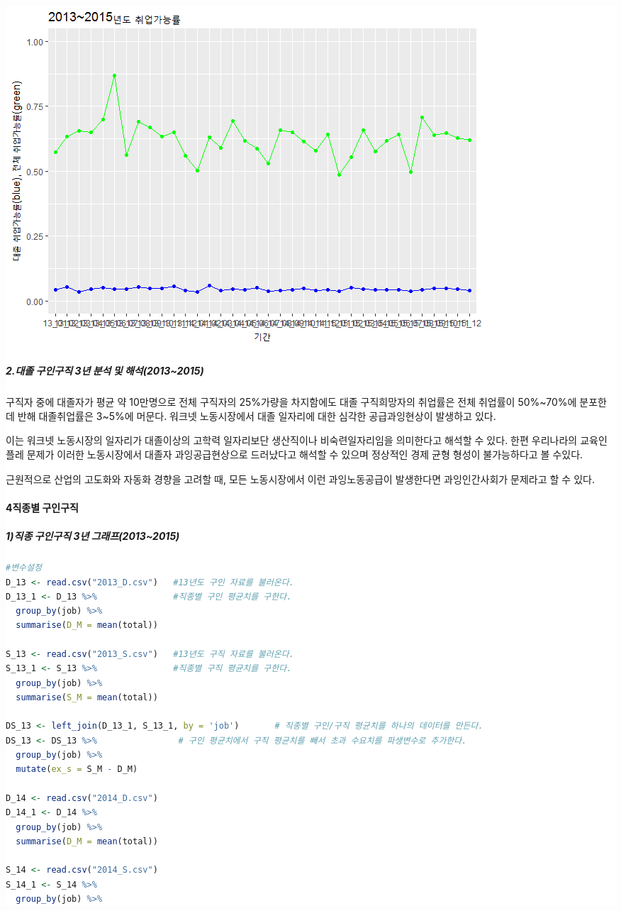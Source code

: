 ![](team33_files/figure-markdown_github/unnamed-chunk-8-1.png)

##### 2.대졸 구인구직 3년 분석 및 해석(2013~2015)

구직자 중에 대졸자가 평균 약 10만명으로 전체 구직자의 25%가량을 차지함에도 대졸 구직희망자의 취업률은 전체 취업률이 50%~70%에 분포한데 반해 대졸취업률은 3~5%에 머문다. 워크넷 노동시장에서 대졸 일자리에 대한 심각한 공급과잉현상이 발생하고 있다.

이는 워크넷 노동시장의 일자리가 대졸이상의 고학력 일자리보단 생산직이나 비숙련일자리임을 의미한다고 해석할 수 있다. 한편 우리나라의 교육인플레 문제가 이러한 노동시장에서 대졸자 과잉공급현상으로 드러났다고 해석할 수 있으며 정상적인 경제 균형 형성이 불가능하다고 볼 수있다.

근원적으로 산업의 고도화와 자동화 경향을 고려할 때, 모든 노동시장에서 이런 과잉노동공급이 발생한다면 과잉인간사회가 문제라고 할 수 있다.

#### 4직종별 구인구직

##### 1)직종 구인구직 3년 그래프(2013~2015)

``` r
#변수설정
D_13 <- read.csv("2013_D.csv")   #13년도 구인 자료를 불러온다.
D_13_1 <- D_13 %>%               #직종별 구인 평균치를 구한다.  
  group_by(job) %>% 
  summarise(D_M = mean(total))

S_13 <- read.csv("2013_S.csv")   #13년도 구직 자료를 불러온다.
S_13_1 <- S_13 %>%               #직종별 구직 평균치를 구한다.
  group_by(job) %>% 
  summarise(S_M = mean(total))

DS_13 <- left_join(D_13_1, S_13_1, by = 'job')       # 직종별 구인/구직 평균치를 하나의 데이터를 만든다.
DS_13 <- DS_13 %>%                # 구인 평균치에서 구직 평균치를 빼서 초과 수요치를 파생변수로 추가한다.
  group_by(job) %>% 
  mutate(ex_s = S_M - D_M)

D_14 <- read.csv("2014_D.csv")
D_14_1 <- D_14 %>%
  group_by(job) %>% 
  summarise(D_M = mean(total))

S_14 <- read.csv("2014_S.csv")
S_14_1 <- S_14 %>% 
  group_by(job) %>% 
```